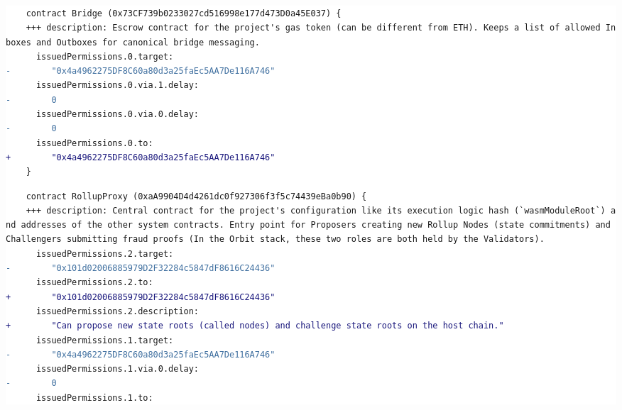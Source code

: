 ```diff
    contract Bridge (0x73CF739b0233027cd516998e177d473D0a45E037) {
    +++ description: Escrow contract for the project's gas token (can be different from ETH). Keeps a list of allowed Inboxes and Outboxes for canonical bridge messaging.
      issuedPermissions.0.target:
-        "0x4a4962275DF8C60a80d3a25faEc5AA7De116A746"
      issuedPermissions.0.via.1.delay:
-        0
      issuedPermissions.0.via.0.delay:
-        0
      issuedPermissions.0.to:
+        "0x4a4962275DF8C60a80d3a25faEc5AA7De116A746"
    }
```

```diff
    contract RollupProxy (0xaA9904D4d4261dc0f927306f3f5c74439eBa0b90) {
    +++ description: Central contract for the project's configuration like its execution logic hash (`wasmModuleRoot`) and addresses of the other system contracts. Entry point for Proposers creating new Rollup Nodes (state commitments) and Challengers submitting fraud proofs (In the Orbit stack, these two roles are both held by the Validators).
      issuedPermissions.2.target:
-        "0x101d02006885979D2F32284c5847dF8616C24436"
      issuedPermissions.2.to:
+        "0x101d02006885979D2F32284c5847dF8616C24436"
      issuedPermissions.2.description:
+        "Can propose new state roots (called nodes) and challenge state roots on the host chain."
      issuedPermissions.1.target:
-        "0x4a4962275DF8C60a80d3a25faEc5AA7De116A746"
      issuedPermissions.1.via.0.delay:
-        0
      issuedPermissions.1.to:
